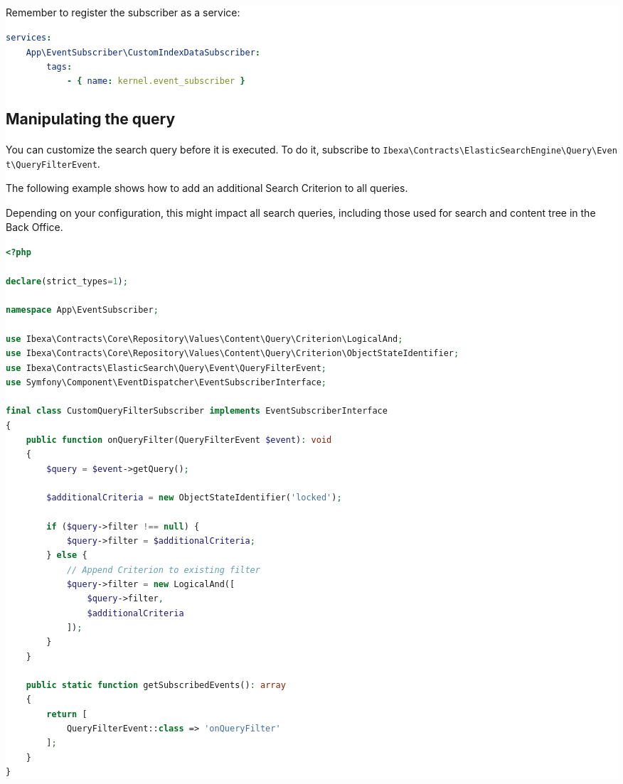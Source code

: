 Remember to register the subscriber as a service:

``` yaml
services:
    App\EventSubscriber\CustomIndexDataSubscriber:
        tags:
            - { name: kernel.event_subscriber }
```

## Manipulating the query

You can customize the search query before it is executed.
To do it, subscribe to `Ibexa\Contracts\ElasticSearchEngine\Query\Event\QueryFilterEvent`.

The following example shows how to add an additional Search Criterion to all queries.

Depending on your configuration, this might impact all search queries,
including those used for search and content tree in the Back Office.

``` php hl_lines="35"
<?php

declare(strict_types=1);

namespace App\EventSubscriber;

use Ibexa\Contracts\Core\Repository\Values\Content\Query\Criterion\LogicalAnd;
use Ibexa\Contracts\Core\Repository\Values\Content\Query\Criterion\ObjectStateIdentifier;
use Ibexa\Contracts\ElasticSearch\Query\Event\QueryFilterEvent;
use Symfony\Component\EventDispatcher\EventSubscriberInterface;

final class CustomQueryFilterSubscriber implements EventSubscriberInterface
{
    public function onQueryFilter(QueryFilterEvent $event): void
    {
        $query = $event->getQuery();

        $additionalCriteria = new ObjectStateIdentifier('locked');

        if ($query->filter !== null) {
            $query->filter = $additionalCriteria;
        } else {
            // Append Criterion to existing filter
            $query->filter = new LogicalAnd([
                $query->filter,
                $additionalCriteria
            ]);
        }
    }

    public static function getSubscribedEvents(): array
    {
        return [
            QueryFilterEvent::class => 'onQueryFilter'
        ];
    }
}
```
